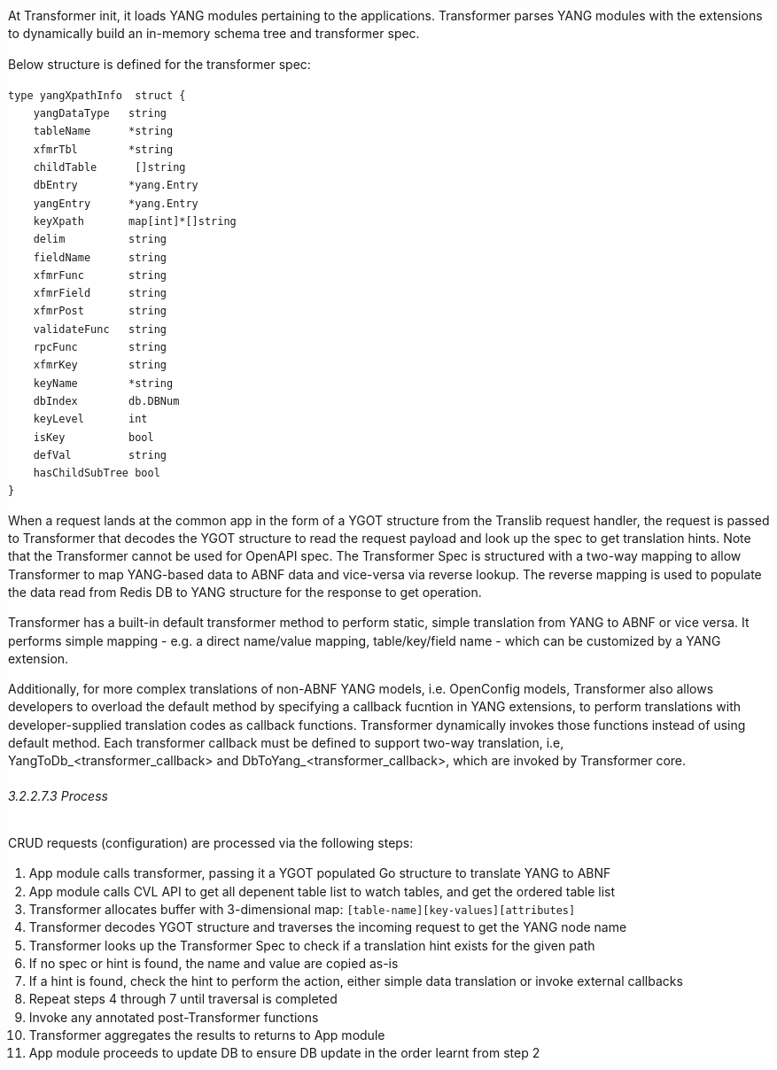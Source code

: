 At Transformer init, it loads YANG modules pertaining to the applications. Transformer parses YANG modules with the extensions to dynamically build an in-memory schema tree and transformer spec.

Below structure is defined for the transformer spec:

```YANG
type yangXpathInfo  struct {
    yangDataType   string
    tableName      *string
    xfmrTbl        *string
    childTable      []string
    dbEntry        *yang.Entry
    yangEntry      *yang.Entry
    keyXpath       map[int]*[]string
    delim          string
    fieldName      string
    xfmrFunc       string
    xfmrField      string
    xfmrPost       string
    validateFunc   string
    rpcFunc        string
    xfmrKey        string
    keyName        *string
    dbIndex        db.DBNum
    keyLevel       int
    isKey          bool
    defVal         string
    hasChildSubTree bool
}
```

When a request lands at the common app in the form of a YGOT structure from the Translib request handler, the request is passed to Transformer that decodes the YGOT structure to read the request payload and look up the spec to get translation hints. Note that the Transformer cannot be used for OpenAPI spec. The Transformer Spec is structured with a two-way mapping to allow Transformer to map YANG-based data to ABNF data and vice-versa via reverse lookup. The reverse mapping is used to populate the data read from Redis DB to YANG structure for the response to get operation.

Transformer has a built-in default transformer method to perform static, simple translation from YANG to ABNF or vice versa. It performs simple mapping - e.g. a direct name/value mapping, table/key/field name - which can be customized by a YANG extension.

Additionally, for more complex translations of non-ABNF YANG models, i.e. OpenConfig models, Transformer also allows developers to overload the default method by specifying a callback fucntion in YANG extensions, to perform translations with developer-supplied translation codes as callback functions. Transformer dynamically invokes those functions instead of using default method. Each transformer callback must be defined to support two-way translation, i.e, YangToDb_<transformer_callback> and DbToYang_<transformer_callback>, which are invoked by Transformer core.

###### 3.2.2.7.3 Process

CRUD requests (configuration) are processed via the following steps:

1. App module calls transformer, passing it a YGOT populated Go structure to translate YANG to ABNF
2. App module calls CVL API to get all depenent table list to watch tables, and get the ordered table list
3. Transformer allocates buffer with 3-dimensional map: `[table-name][key-values][attributes]`
4. Transformer decodes YGOT structure and traverses the incoming request to get the YANG node name
5. Transformer looks up the Transformer Spec to check if a translation hint exists for the given path
6. If no spec or hint is found, the name and value are copied as-is
7. If a hint is found, check the hint to perform the action, either simple data translation or invoke external callbacks
8. Repeat steps 4 through 7 until traversal is completed
9. Invoke any annotated post-Transformer functions
10. Transformer aggregates the results to returns to App module
11. App module proceeds to update DB to ensure DB update in the order learnt from step 2
